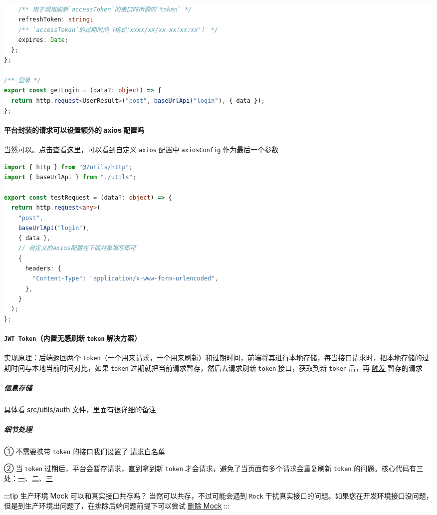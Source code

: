 ```ts
    /** 用于调用刷新`accessToken`的接口时所需的`token` */
    refreshToken: string;
    /** `accessToken`的过期时间（格式'xxxx/xx/xx xx:xx:xx'） */
    expires: Date;
  };
};

/** 登录 */
export const getLogin = (data?: object) => {
  return http.request<UserResult>("post", baseUrlApi("login"), { data });
};
```

#### 平台封装的请求可以设置额外的 axios 配置吗

当然可以。[点击查看这里](#http-request-传参解析)，可以看到自定义 `axios` 配置中 `axiosConfig` 作为最后一个参数

```ts
import { http } from "@/utils/http";
import { baseUrlApi } from "./utils";

export const testRequest = (data?: object) => {
  return http.request<any>(
    "post",
    baseUrlApi("login"),
    { data },
    // 自定义的axios配置在下面对象填写即可
    {
      headers: {
        "Content-Type": "application/x-www-form-urlencoded",
      },
    }
  );
};
```

#### `JWT Token`（内置无感刷新 `token` 解决方案）

实现原理：后端返回两个 `token`（一个用来请求，一个用来刷新）和过期时间，前端将其进行本地存储，每当接口请求时，把本地存储的过期时间与本地当前时间对比，如果 `token` 过期就把当前请求暂存，然后去请求刷新 `token` 接口，获取到新 `token` 后，再 [触发](https://gitee.com/yiming_chang/pure-admin-thin/blob/main/src/utils/http/index.ts#L51) 暂存的请求

##### 信息存储

具体看 [src/utils/auth](https://gitee.com/yiming_chang/pure-admin-thin/blob/main/src/utils/auth.ts) 文件，里面有很详细的备注

##### 细节处理

① 不需要携带 `token` 的接口我们设置了 [请求白名单](https://gitee.com/yiming_chang/pure-admin-thin/blob/main/src/utils/http/index.ts#L76)

② 当 `token` 过期后，平台会暂存请求，直到拿到新 `token` 才会请求，避免了当页面有多个请求会重复刷新 `token` 的问题。核心代码有三处：[一](https://gitee.com/yiming_chang/pure-admin-thin/blob/main/src/utils/http/index.ts#L51)、[二](https://gitee.com/yiming_chang/pure-admin-thin/blob/main/src/utils/http/index.ts#L93)、[三](https://gitee.com/yiming_chang/pure-admin-thin/blob/main/src/utils/http/index.ts#L100)

:::tip 生产环境 Mock 可以和真实接口共存吗？
当然可以共存，不过可能会遇到 `Mock` 干扰真实接口的问题。如果您在开发环境接口没问题，但是到生产环境出问题了，在排除后端问题前提下可以尝试 [删除 Mock](#如何快速删除-mock)
:::
